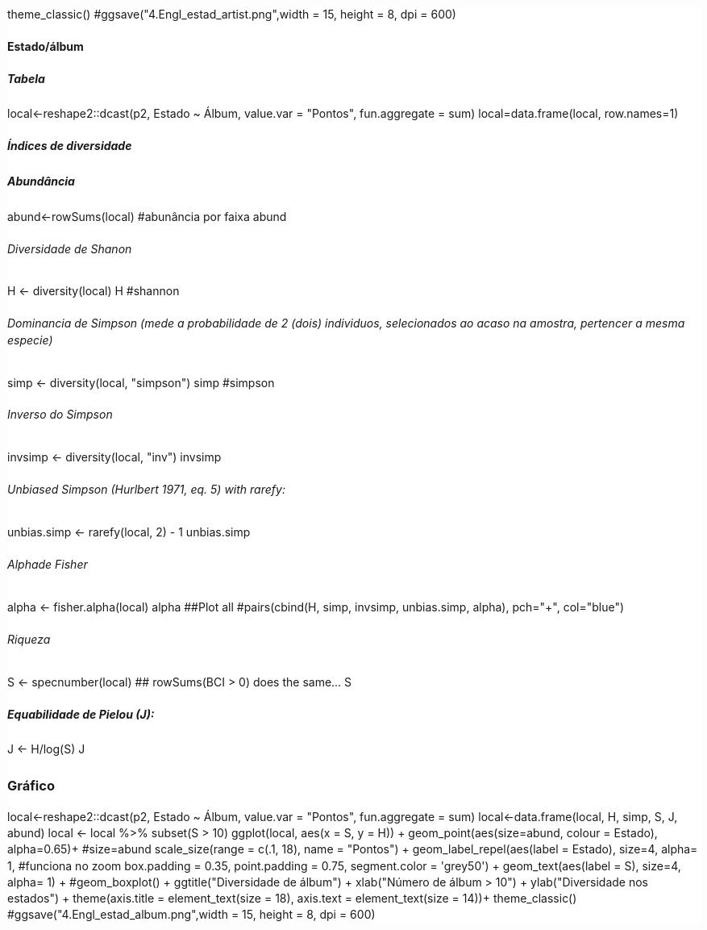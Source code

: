   theme_classic()
#ggsave("4.Engl_estad_artist.png",width = 15, height = 8, dpi = 600)

#### Estado/álbum
##### Tabela
local<-reshape2::dcast(p2, Estado ~ Álbum, value.var = "Pontos", fun.aggregate = sum)
local=data.frame(local, row.names=1)

##### Índices de diversidade
##### Abundância
abund<-rowSums(local) #abunância por faixa
abund
###### Diversidade de Shanon
H <- diversity(local)
H #shannon
###### Dominancia de Simpson (mede a probabilidade de 2 (dois) individuos, selecionados ao acaso na amostra, pertencer a mesma especie)
simp <- diversity(local, "simpson")
simp #simpson
###### Inverso do Simpson
invsimp <- diversity(local, "inv")
invsimp 
###### Unbiased Simpson (Hurlbert 1971, eq. 5) with rarefy:
unbias.simp <- rarefy(local, 2) - 1
unbias.simp
###### Alphade Fisher
alpha <- fisher.alpha(local)
alpha
##Plot all
#pairs(cbind(H, simp, invsimp, unbias.simp, alpha), pch="+", col="blue")
###### Riqueza
S <- specnumber(local) ## rowSums(BCI > 0) does the same...
S
##### Equabilidade de Pielou (J):
J <- H/log(S)
J

### Gráfico
local<-reshape2::dcast(p2, Estado ~ Álbum, value.var = "Pontos", fun.aggregate = sum)
local<-data.frame(local, H, simp, S, J, abund)
local <- local %>%   subset(S > 10)
ggplot(local, aes(x = S, y = H)) + 
  geom_point(aes(size=abund, colour = Estado), alpha=0.65)+ #size=abund
  scale_size(range = c(.1, 18), name = "Pontos") +
  geom_label_repel(aes(label = Estado), size=4, alpha= 1, #funciona no zoom
                   box.padding   = 0.35, 
                   point.padding = 0.75,
                   segment.color = 'grey50') +
  geom_text(aes(label = S), size=4, alpha= 1) +
  #geom_boxplot() +
  ggtitle("Diversidade de álbum") +
  xlab("Número de álbum > 10") +
  ylab("Diversidade nos estados") + 
  theme(axis.title = element_text(size = 18), axis.text = element_text(size = 14))+
  theme_classic()
#ggsave("4.Engl_estad_album.png",width = 15, height = 8, dpi = 600)
